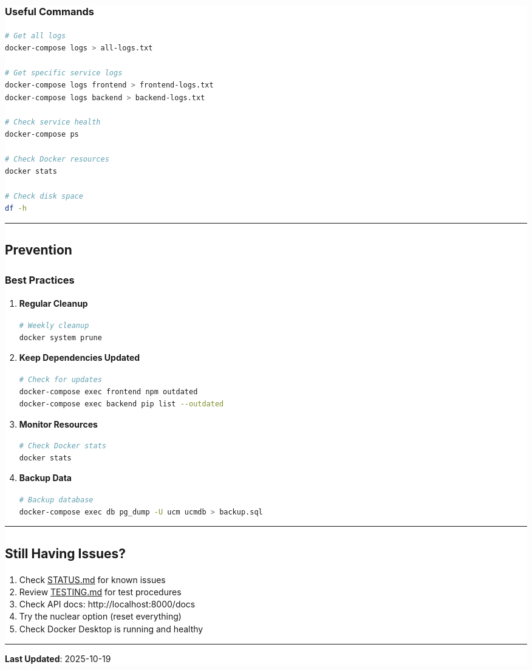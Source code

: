 ### Useful Commands

```bash
# Get all logs
docker-compose logs > all-logs.txt

# Get specific service logs
docker-compose logs frontend > frontend-logs.txt
docker-compose logs backend > backend-logs.txt

# Check service health
docker-compose ps

# Check Docker resources
docker stats

# Check disk space
df -h
```

---

## Prevention

### Best Practices

1. **Regular Cleanup**
   ```bash
   # Weekly cleanup
   docker system prune
   ```

2. **Keep Dependencies Updated**
   ```bash
   # Check for updates
   docker-compose exec frontend npm outdated
   docker-compose exec backend pip list --outdated
   ```

3. **Monitor Resources**
   ```bash
   # Check Docker stats
   docker stats
   ```

4. **Backup Data**
   ```bash
   # Backup database
   docker-compose exec db pg_dump -U ucm ucmdb > backup.sql
   ```

---

## Still Having Issues?

1. Check [STATUS.md](./STATUS.md) for known issues
2. Review [TESTING.md](./TESTING.md) for test procedures
3. Check API docs: http://localhost:8000/docs
4. Try the nuclear option (reset everything)
5. Check Docker Desktop is running and healthy

---

**Last Updated**: 2025-10-19
